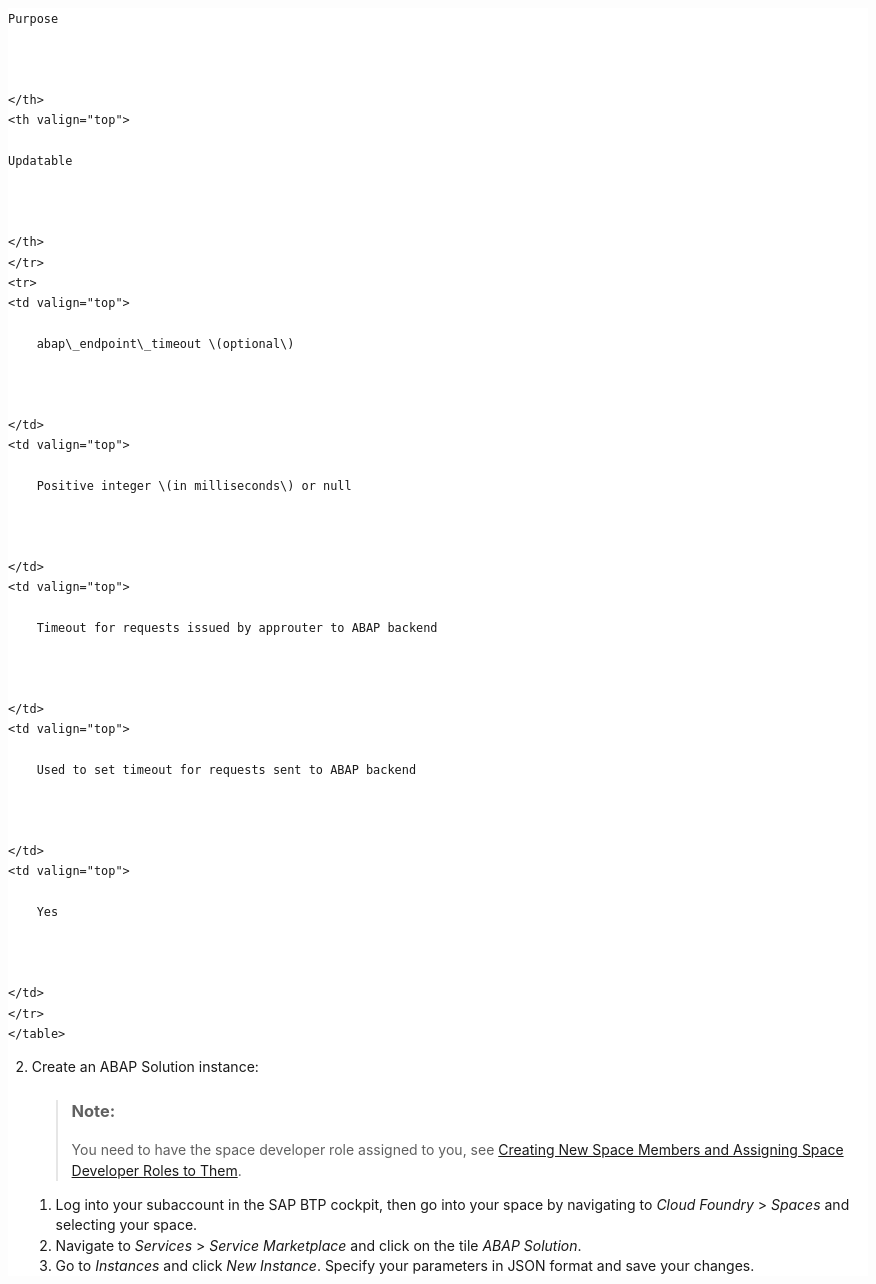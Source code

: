     Purpose


    
    </th>
    <th valign="top">

    Updatable


    
    </th>
    </tr>
    <tr>
    <td valign="top">
    
        abap\_endpoint\_timeout \(optional\)


    
    </td>
    <td valign="top">
    
        Positive integer \(in milliseconds\) or null


    
    </td>
    <td valign="top">
    
        Timeout for requests issued by approuter to ABAP backend


    
    </td>
    <td valign="top">
    
        Used to set timeout for requests sent to ABAP backend


    
    </td>
    <td valign="top">
    
        Yes


    
    </td>
    </tr>
    </table>
    
2.  Create an ABAP Solution instance:

    > ### Note:  
    > You need to have the space developer role assigned to you, see [Creating New Space Members and Assigning Space Developer Roles to Them](../20-getting-started/creating-new-space-members-and-assigning-space-developer-roles-to-them-967fc4e.md).

    1.  Log into your subaccount in the SAP BTP cockpit, then go into your space by navigating to *Cloud Foundry* \> *Spaces* and selecting your space.
    2.  Navigate to *Services* \> *Service Marketplace* and click on the tile *ABAP Solution*.
    3.  Go to *Instances* and click *New Instance*. Specify your parameters in JSON format and save your changes.
